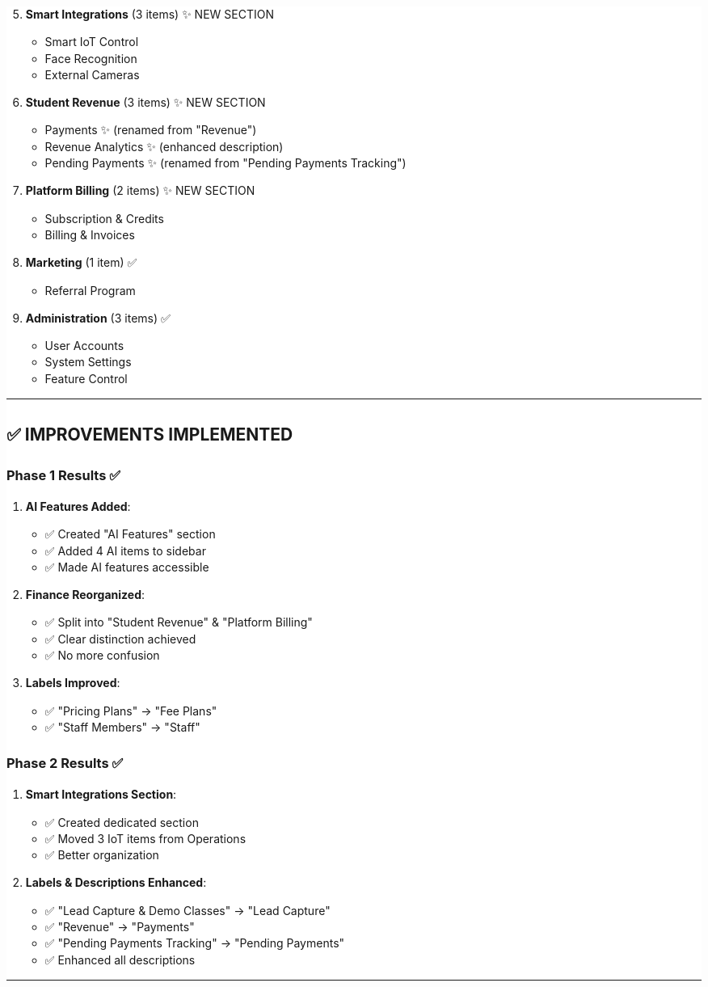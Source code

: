 5. **Smart Integrations** (3 items) ✨ NEW SECTION
   - Smart IoT Control
   - Face Recognition
   - External Cameras

6. **Student Revenue** (3 items) ✨ NEW SECTION
   - Payments ✨ (renamed from "Revenue")
   - Revenue Analytics ✨ (enhanced description)
   - Pending Payments ✨ (renamed from "Pending Payments Tracking")

7. **Platform Billing** (2 items) ✨ NEW SECTION
   - Subscription & Credits
   - Billing & Invoices

8. **Marketing** (1 item) ✅
   - Referral Program

9. **Administration** (3 items) ✅
   - User Accounts
   - System Settings
   - Feature Control

---

## ✅ IMPROVEMENTS IMPLEMENTED

### **Phase 1 Results** ✅

1. **AI Features Added**:
   - ✅ Created "AI Features" section
   - ✅ Added 4 AI items to sidebar
   - ✅ Made AI features accessible

2. **Finance Reorganized**:
   - ✅ Split into "Student Revenue" & "Platform Billing"
   - ✅ Clear distinction achieved
   - ✅ No more confusion

3. **Labels Improved**:
   - ✅ "Pricing Plans" → "Fee Plans"
   - ✅ "Staff Members" → "Staff"

### **Phase 2 Results** ✅

1. **Smart Integrations Section**:
   - ✅ Created dedicated section
   - ✅ Moved 3 IoT items from Operations
   - ✅ Better organization

2. **Labels & Descriptions Enhanced**:
   - ✅ "Lead Capture & Demo Classes" → "Lead Capture"
   - ✅ "Revenue" → "Payments"
   - ✅ "Pending Payments Tracking" → "Pending Payments"
   - ✅ Enhanced all descriptions

---